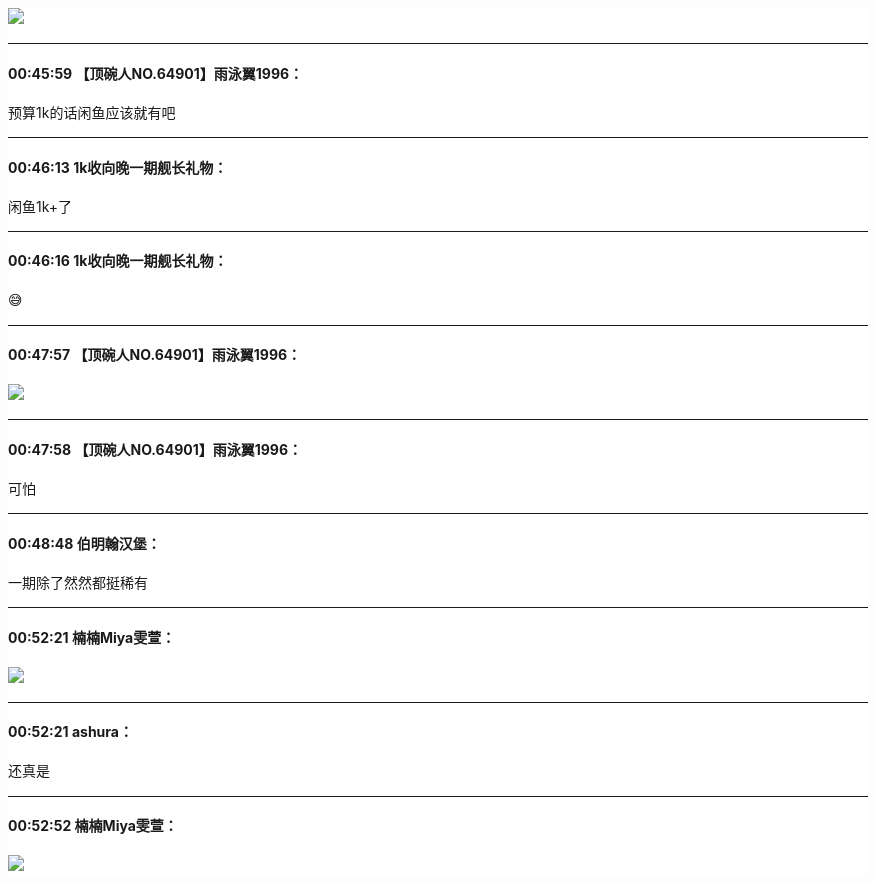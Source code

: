 ![](http://gchat.qpic.cn/gchatpic_new/1416963873/614391357-3001951816-96D21954240E0DC6776F12D52447294F/0?term=2")

*****

#### 00:45:59  【顶碗人NO.64901】雨泳翼1996：

预算1k的话闲鱼应该就有吧

*****

#### 00:46:13  1k收向晚一期舰长礼物：

闲鱼1k+了

*****

#### 00:46:16  1k收向晚一期舰长礼物：

😅

*****

#### 00:47:57  【顶碗人NO.64901】雨泳翼1996：

![](http://gchat.qpic.cn/gchatpic_new/251003836/614391357-2172777635-0275A2D8F98C6EC28244DDEE18395CA0/0?term=2")

*****

#### 00:47:58  【顶碗人NO.64901】雨泳翼1996：

可怕

*****

#### 00:48:48  伯明翰汉堡：

一期除了然然都挺稀有

*****

#### 00:52:21  楠楠Miya雯萱：

![](http://gchat.qpic.cn/gchatpic_new/22069935/614391357-2213280225-0275A2D8F98C6EC28244DDEE18395CA0/0?term=2")

*****

#### 00:52:21  ashura：

还真是

*****

#### 00:52:52  楠楠Miya雯萱：

![](http://gchat.qpic.cn/gchatpic_new/22069935/614391357-2446515203-243E38A9B1AC5DE21919E93DAA59B656/0?term=2")
